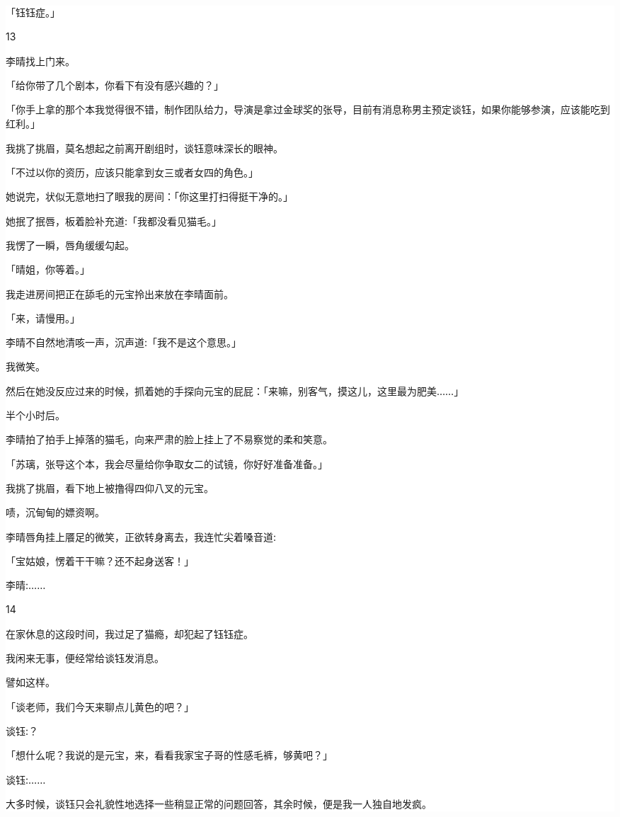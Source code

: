 「钰钰症。」

13

李晴找上门来。

「给你带了几个剧本，你看下有没有感兴趣的？」

「你手上拿的那个本我觉得很不错，制作团队给力，导演是拿过金球奖的张导，目前有消息称男主预定谈钰，如果你能够参演，应该能吃到红利。」

我挑了挑眉，莫名想起之前离开剧组时，谈钰意味深长的眼神。

「不过以你的资历，应该只能拿到女三或者女四的角色。」

她说完，状似无意地扫了眼我的房间：「你这里打扫得挺干净的。」

她抿了抿唇，板着脸补充道:「我都没看见猫毛。」

我愣了一瞬，唇角缓缓勾起。

「晴姐，你等着。」

我走进房间把正在舔毛的元宝拎出来放在李晴面前。

「来，请慢用。」

李晴不自然地清咳一声，沉声道:「我不是这个意思。」

我微笑。

然后在她没反应过来的时候，抓着她的手探向元宝的屁屁：「来嘛，别客气，摸这儿，这里最为肥美……」

半个小时后。

李晴拍了拍手上掉落的猫毛，向来严肃的脸上挂上了不易察觉的柔和笑意。

「苏璃，张导这个本，我会尽量给你争取女二的试镜，你好好准备准备。」

我挑了挑眉，看下地上被撸得四仰八叉的元宝。

啧，沉甸甸的嫖资啊。

李晴唇角挂上餍足的微笑，正欲转身离去，我连忙尖着嗓音道:

「宝姑娘，愣着干干嘛？还不起身送客！」

李晴:……

14

在家休息的这段时间，我过足了猫瘾，却犯起了钰钰症。

我闲来无事，便经常给谈钰发消息。

譬如这样。

「谈老师，我们今天来聊点儿黄色的吧？」

谈钰:？

「想什么呢？我说的是元宝，来，看看我家宝子哥的性感毛裤，够黄吧？」

谈钰:……

大多时候，谈钰只会礼貌性地选择一些稍显正常的问题回答，其余时候，便是我一人独自地发疯。
